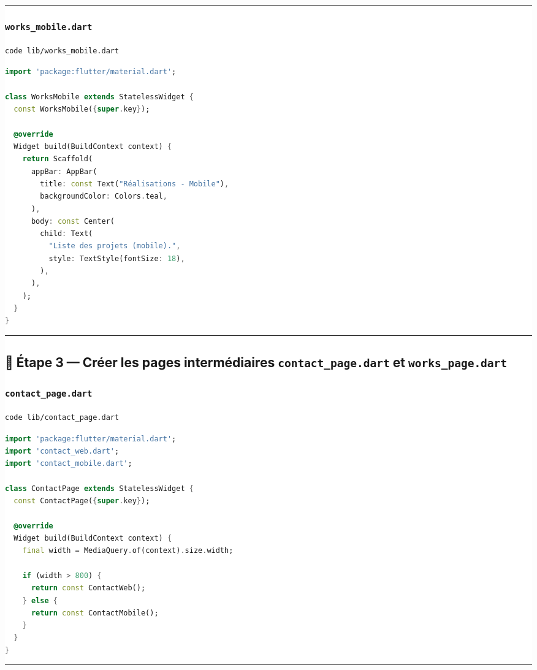 
---

### `works_mobile.dart`

```bash
code lib/works_mobile.dart
```

```dart
import 'package:flutter/material.dart';

class WorksMobile extends StatelessWidget {
  const WorksMobile({super.key});

  @override
  Widget build(BuildContext context) {
    return Scaffold(
      appBar: AppBar(
        title: const Text("Réalisations - Mobile"),
        backgroundColor: Colors.teal,
      ),
      body: const Center(
        child: Text(
          "Liste des projets (mobile).",
          style: TextStyle(fontSize: 18),
        ),
      ),
    );
  }
}
```

---

## 🧱 Étape 3 — Créer les pages intermédiaires `contact_page.dart` et `works_page.dart`

### `contact_page.dart`

```bash
code lib/contact_page.dart
```

```dart
import 'package:flutter/material.dart';
import 'contact_web.dart';
import 'contact_mobile.dart';

class ContactPage extends StatelessWidget {
  const ContactPage({super.key});

  @override
  Widget build(BuildContext context) {
    final width = MediaQuery.of(context).size.width;

    if (width > 800) {
      return const ContactWeb();
    } else {
      return const ContactMobile();
    }
  }
}
```

---